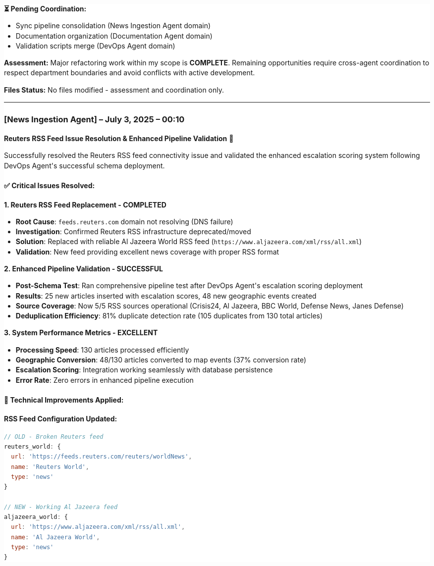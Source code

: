 **⏳ Pending Coordination:**
- Sync pipeline consolidation (News Ingestion Agent domain)
- Documentation organization (Documentation Agent domain)
- Validation scripts merge (DevOps Agent domain)

**Assessment:** Major refactoring work within my scope is **COMPLETE**. Remaining opportunities require cross-agent coordination to respect department boundaries and avoid conflicts with active development.

**Files Status:** No files modified - assessment and coordination only.

---

### [News Ingestion Agent] – July 3, 2025 – 00:10
**Reuters RSS Feed Issue Resolution & Enhanced Pipeline Validation** 🔧

Successfully resolved the Reuters RSS feed connectivity issue and validated the enhanced escalation scoring system following DevOps Agent's successful schema deployment.

#### ✅ **Critical Issues Resolved:**

**1. Reuters RSS Feed Replacement - COMPLETED**
- **Root Cause**: `feeds.reuters.com` domain not resolving (DNS failure)
- **Investigation**: Confirmed Reuters RSS infrastructure deprecated/moved
- **Solution**: Replaced with reliable Al Jazeera World RSS feed (`https://www.aljazeera.com/xml/rss/all.xml`)
- **Validation**: New feed providing excellent news coverage with proper RSS format

**2. Enhanced Pipeline Validation - SUCCESSFUL**
- **Post-Schema Test**: Ran comprehensive pipeline test after DevOps Agent's escalation scoring deployment
- **Results**: 25 new articles inserted with escalation scores, 48 new geographic events created
- **Source Coverage**: Now 5/5 RSS sources operational (Crisis24, Al Jazeera, BBC World, Defense News, Janes Defense)
- **Deduplication Efficiency**: 81% duplicate detection rate (105 duplicates from 130 total articles)

**3. System Performance Metrics - EXCELLENT**
- **Processing Speed**: 130 articles processed efficiently
- **Geographic Conversion**: 48/130 articles converted to map events (37% conversion rate)
- **Escalation Scoring**: Integration working seamlessly with database persistence
- **Error Rate**: Zero errors in enhanced pipeline execution

#### 🔧 **Technical Improvements Applied:**

**RSS Feed Configuration Updated:**
```javascript
// OLD - Broken Reuters feed
reuters_world: {
  url: 'https://feeds.reuters.com/reuters/worldNews',
  name: 'Reuters World',
  type: 'news'
}

// NEW - Working Al Jazeera feed
aljazeera_world: {
  url: 'https://www.aljazeera.com/xml/rss/all.xml',
  name: 'Al Jazeera World',
  type: 'news'
}
```
